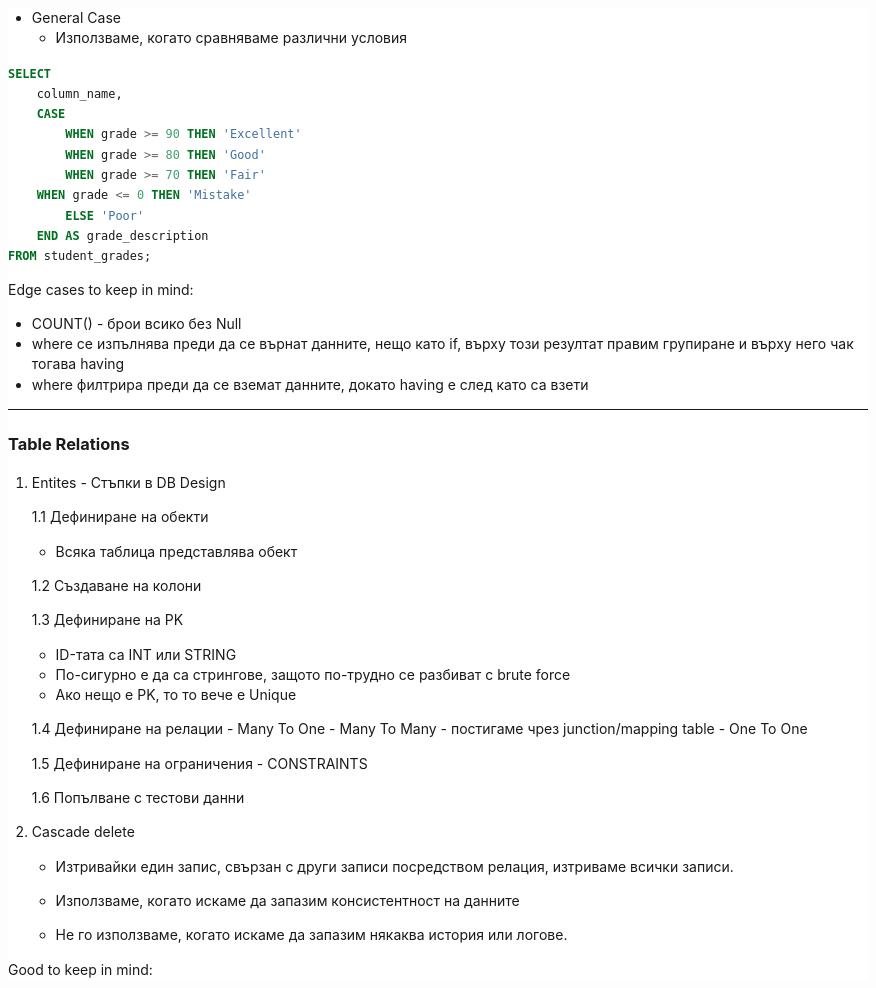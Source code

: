 
- General Case
  - Използваме, когато  сравняваме различни условия


```sql
SELECT 
    column_name,
    CASE 
        WHEN grade >= 90 THEN 'Excellent'
        WHEN grade >= 80 THEN 'Good'
        WHEN grade >= 70 THEN 'Fair'
	WHEN grade <= 0 THEN 'Mistake'
        ELSE 'Poor'
    END AS grade_description
FROM student_grades;
```

Edge cases to keep in mind:

* COUNT() - брои всико без Null
* where се изпълнява преди да се върнат данните, нещо като if, върху този резултат правим групиране и върху него чак тогава having
* where филтрира преди да се вземат данните, докато having е след като са взети

---

### Table Relations


1. Entites - Стъпки в DB Design
   
   1.1 Дефиниране на обекти
   	- Всяка таблица представлява обект

   1.2 Създаване на колони
   
   1.3 Дефиниране на PK
   	- ID-тата са INT или STRING 
	- По-сигурно е да са стрингове, защото по-трудно се разбиват с brute force
   	- Ако нещо е PK, то то вече е Unique
   	  
   1.4 Дефиниране на релации
        - Many To One
        - Many To Many - постигаме чрез junction/mapping table
        - One To One
   
   1.5 Дефиниране на ограничения - CONSTRAINTS
   
   1.6 Попълване с тестови данни

3. Cascade delete
   - Изтривайки един запис, свързан с други записи посредством релация, изтриваме всички записи.

   - Използваме, когато искаме да запазим консистентност на данните
   - Не го използваме, когато искаме да запазим някаква история или логове.


Good to keep in mind:

